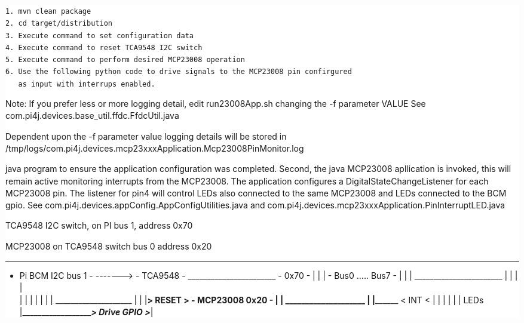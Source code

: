 



    1. mvn clean package
    2. cd target/distribution
    3. Execute command to set configuration data
    4. Execute command to reset TCA9548 I2C switch
    5. Execute command to perform desired MCP23008 operation
    6. Use the following python code to drive signals to the MCP23008 pin confirgured
       as input with interrups enabled.
    


Note: If you prefer less or more logging detail, edit run23008App.sh changing the -f parameter VALUE
See com.pi4j.devices.base_util.ffdc.FfdcUtil.java
   
Dependent upon the -f parameter value logging details will be stored in
/tmp/logs/com.pi4j.devices.mcp23xxxApplication.Mcp23008PinMonitor.log

  
java program to ensure the application configuration was completed.
Second, the java MCP23008 apllication is invoked, this will remain active monitoring
interrupts from the MCP23008. 
    The application configures a DigitalStateChangeListener for 
each MCP23008 pin. 
    The listener for pin4 will control LEDs also connected to the same
MCP23008 and LEDs connected to the BCM gpio.  See com.pi4j.devices.appConfig.AppConfigUtilities.java and 
com.pi4j.devices.mcp23xxxApplication.PinInterruptLED.java

TCA9548 I2C switch, on PI bus 1, address 0x70

MCP23008 on TCA9548 switch bus 0  address 0x20

_______________________           _______________________
- Pi BCM    I2C bus 1 -  -------> -  TCA9548            - 
_______________________           -   0x70              -
  |    |     |                    -  Bus0  ..... Bus7   -
  |    |     |                    _______________________
  |    |     |                        |  
  |    |     |                        |
  |    |     |                       ____________________
  |    |     |__________> RESET >   -   MCP23008   0x20 -
  |    |                             ____________________
  |    |________________ < INT  <        |    |    |   |
  |                                      |         LEDs 
  |_____________________> Drive GPIO >___|
 